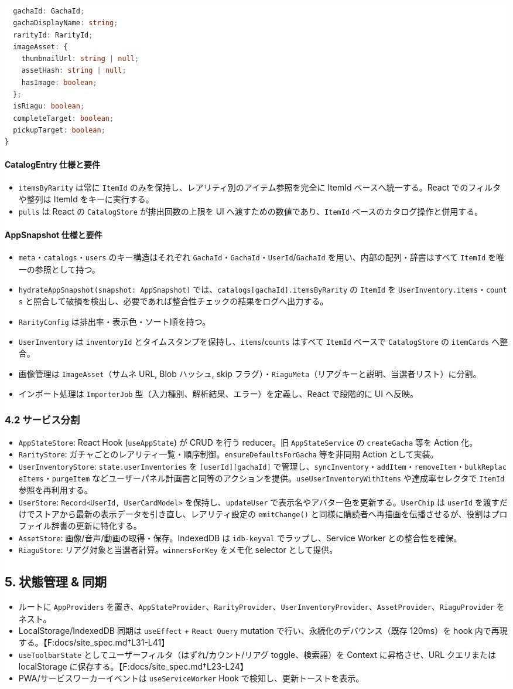 ```ts
  gachaId: GachaId;
  gachaDisplayName: string;
  rarityId: RarityId;
  imageAsset: {
    thumbnailUrl: string | null;
    assetHash: string | null;
    hasImage: boolean;
  };
  isRiagu: boolean;
  completeTarget: boolean;
  pickupTarget: boolean;
}
```

#### CatalogEntry 仕様と要件
- `itemsByRarity` は常に `ItemId` のみを保持し、レアリティ別のアイテム参照を完全に ItemId ベースへ統一する。React でのフィルタや整列は ItemId をキーに実行する。
- `pulls` は React の `CatalogStore` が排出回数の上限を UI へ渡すための数値であり、`ItemId` ベースのカタログ操作と併用する。

#### AppSnapshot 仕様と要件
- `meta`・`catalogs`・`users` のキー構造はそれぞれ `GachaId`・`GachaId`・`UserId`/`GachaId` を用い、内部の配列・辞書はすべて `ItemId` を唯一の参照として持つ。
- `hydrateAppSnapshot(snapshot: AppSnapshot)` では、`catalogs[gachaId].itemsByRarity` の `ItemId` を `UserInventory.items`・`counts` と照合して破損を検出し、必要であれば整合性チェックの結果をログへ出力する。

- `RarityConfig` は排出率・表示色・ソート順を持つ。
- `UserInventory` は `inventoryId` とタイムスタンプを保持し、`items`/`counts` はすべて `ItemId` ベースで `CatalogStore` の `itemCards` へ整合。
- 画像管理は `ImageAsset`（サムネ URL, Blob ハッシュ, skip フラグ）・`RiaguMeta`（リアグキーと説明、当選者リスト）に分割。
- インポート処理は `ImporterJob` 型（入力種別、解析結果、エラー）を定義し、React で段階的に UI へ反映。

### 4.2 サービス分割
- `AppStateStore`: React Hook (`useAppState`) が CRUD を行う reducer。旧 `AppStateService` の `createGacha` 等を Action 化。
- `RarityStore`: ガチャごとのレアリティ一覧・順序制御。`ensureDefaultsForGacha` 等を非同期 Action として実装。
- `UserInventoryStore`: `state.userInventories` を `[userId][gachaId]` で管理し、`syncInventory`・`addItem`・`removeItem`・`bulkReplaceItems`・`purgeItem` などユーザーパネル計画書と同等のアクションを提供。`useUserInventoryWithItems` や達成率セレクタで `ItemId` 参照を再利用する。
- `UserStore`: `Record<UserId, UserCardModel>` を保持し、`updateUser` で表示名やアバター色を更新する。`UserChip` は `userId` を渡すだけでストアから最新の表示データを引き直し、レアリティ設定の `emitChange()` と同様に購読者へ再描画を伝播させるが、役割はプロファイル辞書の更新に特化する。
- `AssetStore`: 画像/音声/動画の取得・保存。IndexedDB は `idb-keyval` でラップし、Service Worker との整合性を確保。
- `RiaguStore`: リアグ対象と当選者計算。`winnersForKey` をメモ化 selector として提供。

## 5. 状態管理 & 同期
- ルートに `AppProviders` を置き、`AppStateProvider`、`RarityProvider`、`UserInventoryProvider`、`AssetProvider`、`RiaguProvider` をネスト。
- LocalStorage/IndexedDB 同期は `useEffect` + `React Query` mutation で行い、永続化のデバウンス（既存 120ms）を hook 内で再現する。【F:docs/site_spec.md†L31-L41】
- `useToolbarState` としてユーザーフィルタ（はずれ/カウント/リアグ toggle、検索語）を Context に昇格させ、URL クエリまたは localStorage に保存する。【F:docs/site_spec.md†L23-L24】
- PWA/サービスワーカーイベントは `useServiceWorker` Hook で検知し、更新トーストを表示。
